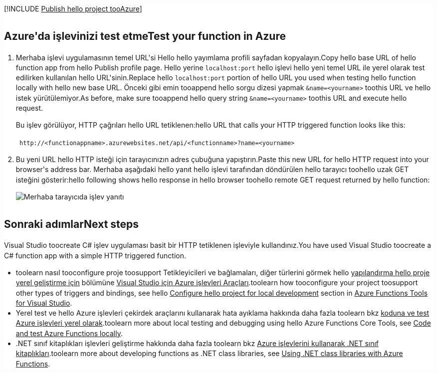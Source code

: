 [!INCLUDE [Publish hello project tooAzure](../../includes/functions-vstools-publish.md)]

## <a name="test-your-function-in-azure"></a><span data-ttu-id="b69ac-147">Azure'da işlevinizi test etme</span><span class="sxs-lookup"><span data-stu-id="b69ac-147">Test your function in Azure</span></span>

1. <span data-ttu-id="b69ac-148">Merhaba işlevi uygulamasının temel URL'si Hello hello yayımlama profili sayfadan kopyalayın.</span><span class="sxs-lookup"><span data-stu-id="b69ac-148">Copy hello base URL of hello function app from hello Publish profile page.</span></span> <span data-ttu-id="b69ac-149">Hello yerine `localhost:port` hello işlevi hello yeni temel URL ile yerel olarak test edilirken kullanılan hello URL'sinin.</span><span class="sxs-lookup"><span data-stu-id="b69ac-149">Replace hello `localhost:port` portion of hello URL you used when testing hello function locally with hello new base URL.</span></span> <span data-ttu-id="b69ac-150">Önceki gibi emin tooappend hello sorgu dizesi yapmak `&name=<yourname>` toothis URL ve hello istek yürütülemiyor.</span><span class="sxs-lookup"><span data-stu-id="b69ac-150">As before, make sure tooappend hello query string `&name=<yourname>` toothis URL and execute hello request.</span></span>

    <span data-ttu-id="b69ac-151">Bu işlev görülüyor, HTTP çağrıları hello URL tetiklenen:</span><span class="sxs-lookup"><span data-stu-id="b69ac-151">hello URL that calls your HTTP triggered function looks like this:</span></span>

        http://<functionappname>.azurewebsites.net/api/<functionname>?name=<yourname> 

2. <span data-ttu-id="b69ac-152">Bu yeni URL hello HTTP isteği için tarayıcınızın adres çubuğuna yapıştırın.</span><span class="sxs-lookup"><span data-stu-id="b69ac-152">Paste this new URL for hello HTTP request into your browser's address bar.</span></span> <span data-ttu-id="b69ac-153">Merhaba aşağıdaki hello yanıt hello işlevi tarafından döndürülen hello tarayıcı toohello uzak GET isteğini gösterir:</span><span class="sxs-lookup"><span data-stu-id="b69ac-153">hello following shows hello response in hello browser toohello remote GET request returned by hello function:</span></span> 

    ![Merhaba tarayıcıda işlev yanıtı](./media/functions-create-your-first-function-visual-studio/functions-test-remote-browser.png)
 
## <a name="next-steps"></a><span data-ttu-id="b69ac-155">Sonraki adımlar</span><span class="sxs-lookup"><span data-stu-id="b69ac-155">Next steps</span></span>

<span data-ttu-id="b69ac-156">Visual Studio toocreate C# işlev uygulaması basit bir HTTP tetiklenen işleviyle kullandınız.</span><span class="sxs-lookup"><span data-stu-id="b69ac-156">You have used Visual Studio toocreate a C# function app with a simple HTTP triggered function.</span></span> 

+ <span data-ttu-id="b69ac-157">toolearn nasıl tooconfigure proje toosupport Tetikleyicileri ve bağlamaları, diğer türlerini görmek hello [yapılandırma hello proje yerel geliştirme için](functions-develop-vs.md#configure-the-project-for-local-development) bölümüne [Visual Studio için Azure işlevleri Araçları](functions-develop-vs.md).</span><span class="sxs-lookup"><span data-stu-id="b69ac-157">toolearn how tooconfigure your project toosupport other types of triggers and bindings, see hello [Configure hello project for local development](functions-develop-vs.md#configure-the-project-for-local-development) section in [Azure Functions Tools for Visual Studio](functions-develop-vs.md).</span></span>
+ <span data-ttu-id="b69ac-158">Yerel test ve hello Azure işlevleri çekirdek araçlarını kullanarak hata ayıklama hakkında daha fazla toolearn bkz [koduna ve test Azure işlevleri yerel olarak](functions-run-local.md).</span><span class="sxs-lookup"><span data-stu-id="b69ac-158">toolearn more about local testing and debugging using hello Azure Functions Core Tools, see [Code and test Azure Functions locally](functions-run-local.md).</span></span> 
+ <span data-ttu-id="b69ac-159">.NET sınıf kitaplıkları işlevleri geliştirme hakkında daha fazla toolearn bkz [Azure işlevlerini kullanarak .NET sınıf kitaplıkları](functions-dotnet-class-library.md).</span><span class="sxs-lookup"><span data-stu-id="b69ac-159">toolearn more about developing functions as .NET class libraries, see [Using .NET class libraries with Azure Functions](functions-dotnet-class-library.md).</span></span> 

